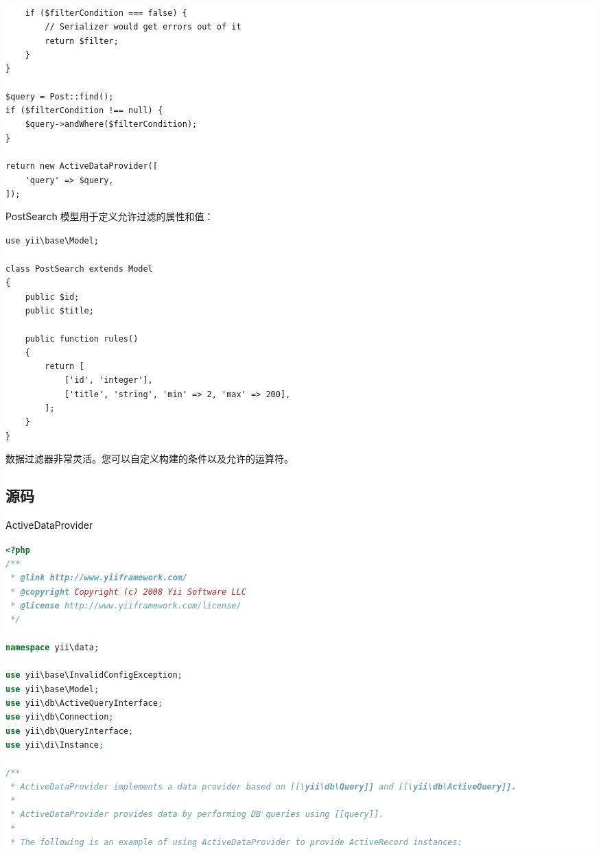 ```
    if ($filterCondition === false) {
        // Serializer would get errors out of it
        return $filter;
    }
}

$query = Post::find();
if ($filterCondition !== null) {
    $query->andWhere($filterCondition);
}

return new ActiveDataProvider([
    'query' => $query,
]);
```

PostSearch 模型用于定义允许过滤的属性和值：
```
use yii\base\Model;

class PostSearch extends Model 
{
    public $id;
    public $title;
    
    public function rules()
    {
        return [
            ['id', 'integer'],
            ['title', 'string', 'min' => 2, 'max' => 200],            
        ];
    }
}
```

数据过滤器非常灵活。您可以自定义构建的条件以及允许的运算符。 

## 源码

ActiveDataProvider

```php
<?php
/**
 * @link http://www.yiiframework.com/
 * @copyright Copyright (c) 2008 Yii Software LLC
 * @license http://www.yiiframework.com/license/
 */

namespace yii\data;

use yii\base\InvalidConfigException;
use yii\base\Model;
use yii\db\ActiveQueryInterface;
use yii\db\Connection;
use yii\db\QueryInterface;
use yii\di\Instance;

/**
 * ActiveDataProvider implements a data provider based on [[\yii\db\Query]] and [[\yii\db\ActiveQuery]].
 *
 * ActiveDataProvider provides data by performing DB queries using [[query]].
 *
 * The following is an example of using ActiveDataProvider to provide ActiveRecord instances:
```